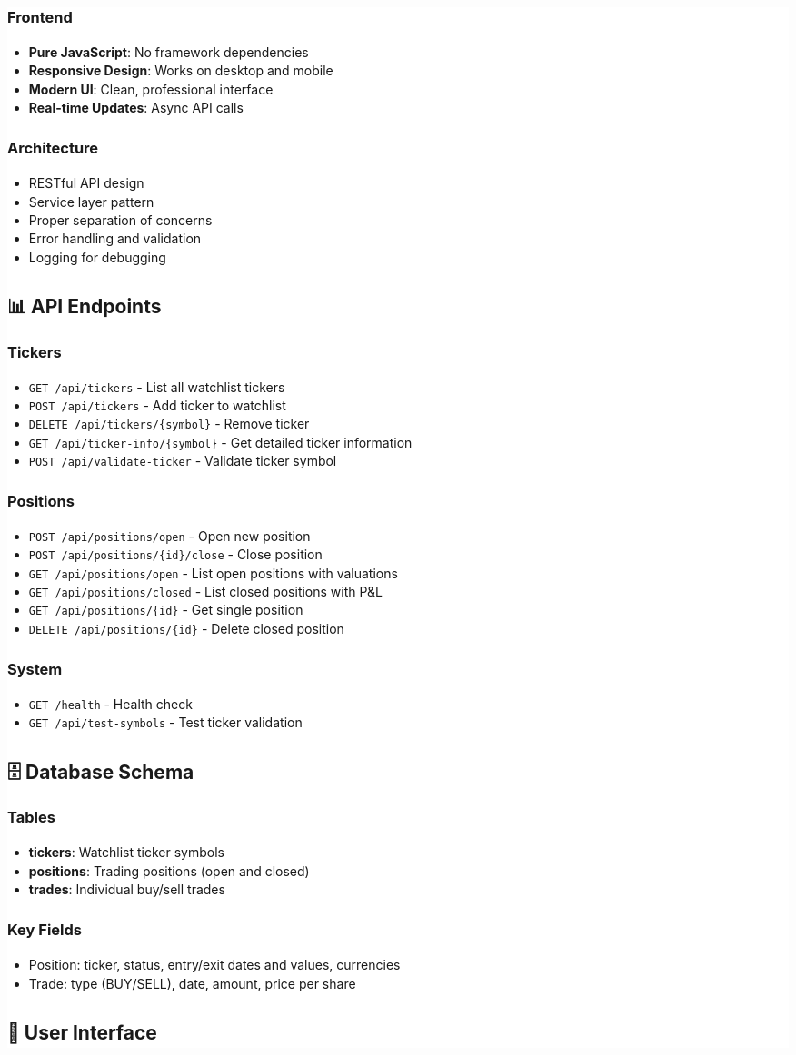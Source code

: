 ### Frontend
- **Pure JavaScript**: No framework dependencies
- **Responsive Design**: Works on desktop and mobile
- **Modern UI**: Clean, professional interface
- **Real-time Updates**: Async API calls

### Architecture
- RESTful API design
- Service layer pattern
- Proper separation of concerns
- Error handling and validation
- Logging for debugging

## 📊 API Endpoints

### Tickers
- `GET /api/tickers` - List all watchlist tickers
- `POST /api/tickers` - Add ticker to watchlist
- `DELETE /api/tickers/{symbol}` - Remove ticker
- `GET /api/ticker-info/{symbol}` - Get detailed ticker information
- `POST /api/validate-ticker` - Validate ticker symbol

### Positions
- `POST /api/positions/open` - Open new position
- `POST /api/positions/{id}/close` - Close position
- `GET /api/positions/open` - List open positions with valuations
- `GET /api/positions/closed` - List closed positions with P&L
- `GET /api/positions/{id}` - Get single position
- `DELETE /api/positions/{id}` - Delete closed position

### System
- `GET /health` - Health check
- `GET /api/test-symbols` - Test ticker validation

## 🗄️ Database Schema

### Tables
- **tickers**: Watchlist ticker symbols
- **positions**: Trading positions (open and closed)
- **trades**: Individual buy/sell trades

### Key Fields
- Position: ticker, status, entry/exit dates and values, currencies
- Trade: type (BUY/SELL), date, amount, price per share

## 🎨 User Interface
